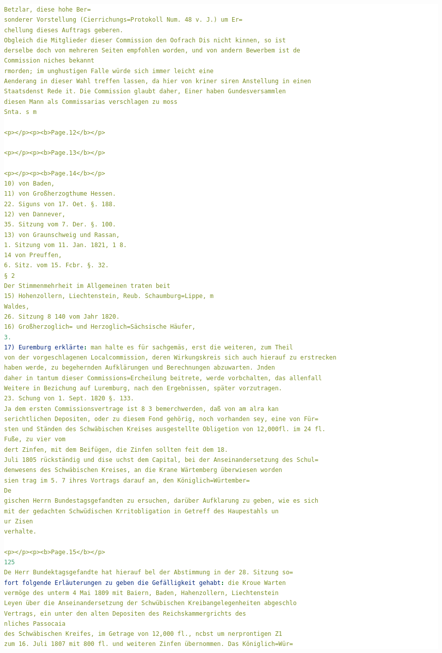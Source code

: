 ```yaml
Betzlar, diese hohe Ber=
sonderer Vorstellung (Cierrichungs=Protokoll Num. 48 v. J.) um Er=
chellung dieses Auftrags geberen.
Obgleich die Mitglieder dieser Commission den Oofrach Dis nicht kinnen, so ist
derselbe doch von mehreren Seiten empfohlen worden, und von andern Bewerbem ist de
Commission niches bekannt
rmorden; im unghustigen Falle würde sich immer leicht eine
Aenderang in dieser Wahl treffen lassen, da hier von kriner siren Anstellung in einen
Staatsdenst Rede it. Die Commission glaubt daher, Einer haben Gundesversammlen
diesen Mann als Commissarias verschlagen zu moss
Snta. s m

<p></p><p><b>Page.12</b></p>

<p></p><p><b>Page.13</b></p>

<p></p><p><b>Page.14</b></p>
10) von Baden,
11) von Großherzogthume Hessen.
22. Siguns von 17. Oet. §. 188.
12) ven Dannever,
35. Sitzung vom 7. Der. §. 100.
13) von Graunschweig und Rassan,
1. Sitzung vom 11. Jan. 1821, 1 8.
14 von Preuffen,
6. Sitz. vom 15. Fcbr. §. 32.
§ 2
Der Stimmenmehrheit im Allgemeinen traten beit
15) Hohenzollern, Liechtenstein, Reub. Schaumburg=Lippe, m
Waldes,
26. Sitzung 8 140 vom Jahr 1820.
16) Großherzoglich= und Herzoglich=Sächsische Häufer,
3.
17) Euremburg erklärte: man halte es für sachgemäs, erst die weiteren, zum Theil
von der vorgeschlagenen Localcommission, deren Wirkungskreis sich auch hierauf zu erstrecken
haben werde, zu begehernden Aufklärungen und Berechnungen abzuwarten. Jnden
daher in tantum dieser Commissions=Ercheilung beitrete, werde vorbchalten, das allenfall
Weitere in Bezichung auf Luremburg, nach den Ergebnissen, später vorzutragen.
23. Schung von 1. Sept. 1820 §. 133.
Ja dem ersten Commissionsvertrage ist 8 3 bemerchwerden, daß von am alra kan
serichtlichen Depositen, oder zu diesem Fond gehörig, noch vorhanden sey, eine von Für=
sten und Ständen des Schwäbischen Kreises ausgestellte Obligetion von 12,000fl. im 24 fl.
Fuße, zu vier vom
dert Zinfen, mit dem Beifügen, die Zinfen sollten feit dem 18.
Juli 1805 rückständig und dise uchst dem Capital, bei der Anseinandersetzung des Schul=
denwesens des Schwäbischen Kreises, an die Krane Wärtemberg überwiesen worden
sien trag im 5. 7 ihres Vortrags darauf an, den Königlich=Würtember=
De
gischen Herrn Bundestagsgefandten zu ersuchen, darüber Aufklarung zu geben, wie es sich
mit der gedachten Schwüdischen Krritobligation in Getreff des Haupestahls un
ur Zisen
verhalte.

<p></p><p><b>Page.15</b></p>
125
De Herr Bundektagsgefandte hat hierauf bel der Abstimmung in der 28. Sitzung so=
fort folgende Erläuterungen zu geben die Gefälligkeit gehabt: die Kroue Warten
vermöge des unterm 4 Mai 1809 mit Baiern, Baden, Hahenzollern, Liechtenstein
Leyen über die Anseinandersetzung der Schwübischen Kreibangelegenheiten abgeschlo
Vertrags, ein unter den alten Depositen des Reichskammergrichts des
nliches Passocaia
des Schwäbischen Kreifes, im Getrage von 12,000 fl., ncbst um nerprontigen Z1
zum 16. Juli 1807 mit 800 fl. und weiteren Zinfen übernommen. Das Königlich=Wür=
```